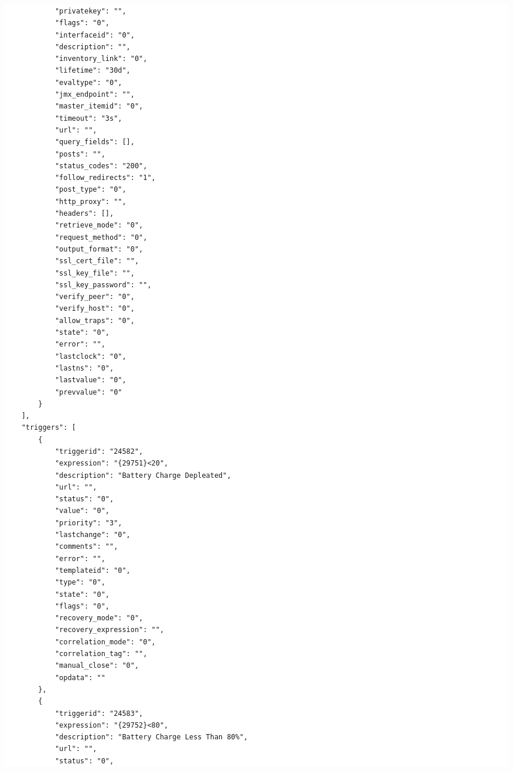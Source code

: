                 "privatekey": "",
                "flags": "0",
                "interfaceid": "0",
                "description": "",
                "inventory_link": "0",
                "lifetime": "30d",
                "evaltype": "0",
                "jmx_endpoint": "",
                "master_itemid": "0",
                "timeout": "3s",
                "url": "",
                "query_fields": [],
                "posts": "",
                "status_codes": "200",
                "follow_redirects": "1",
                "post_type": "0",
                "http_proxy": "",
                "headers": [],
                "retrieve_mode": "0",
                "request_method": "0",
                "output_format": "0",
                "ssl_cert_file": "",
                "ssl_key_file": "",
                "ssl_key_password": "",
                "verify_peer": "0",
                "verify_host": "0",
                "allow_traps": "0",
                "state": "0",
                "error": "",
                "lastclock": "0",
                "lastns": "0",
                "lastvalue": "0",
                "prevvalue": "0"
            }
        ],
        "triggers": [
            {
                "triggerid": "24582",
                "expression": "{29751}<20",
                "description": "Battery Charge Depleated",
                "url": "",
                "status": "0",
                "value": "0",
                "priority": "3",
                "lastchange": "0",
                "comments": "",
                "error": "",
                "templateid": "0",
                "type": "0",
                "state": "0",
                "flags": "0",
                "recovery_mode": "0",
                "recovery_expression": "",
                "correlation_mode": "0",
                "correlation_tag": "",
                "manual_close": "0",
                "opdata": ""
            },
            {
                "triggerid": "24583",
                "expression": "{29752}<80",
                "description": "Battery Charge Less Than 80%",
                "url": "",
                "status": "0",